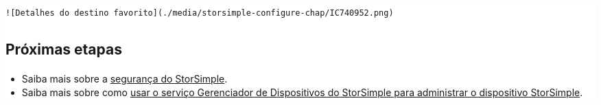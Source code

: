     ![Detalhes do destino favorito](./media/storsimple-configure-chap/IC740952.png)

## <a name="next-steps"></a>Próximas etapas

* Saiba mais sobre a [segurança do StorSimple](storsimple-8000-security.md).
* Saiba mais sobre como [usar o serviço Gerenciador de Dispositivos do StorSimple para administrar o dispositivo StorSimple](storsimple-8000-manager-service-administration.md).

